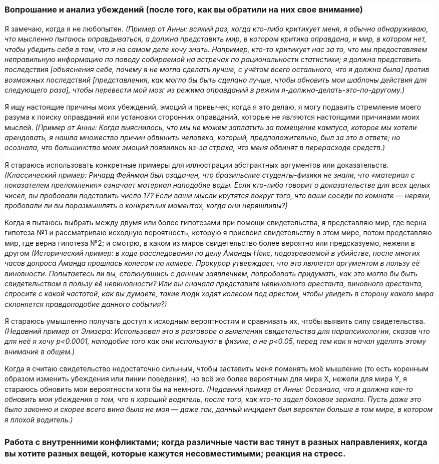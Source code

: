 ### Вопрошание и анализ убеждений (после того, как вы обратили на них свое внимание)

Я замечаю, когда я не любопытен. *(Пример от Анны: всякий раз, когда кто-либо критикует меня, я обычно обнаруживаю, что мысленно пытаюсь оправдываться, а должна представить мир, в котором критика оправдана, и мир, в котором нет, чтобы убедить себя в том, что я на самом деле хочу знать. Например, кто-то критикует нас за то, что мы предоставляем неправильную информацию по поводу собираемой на встречах по рациональности статистики; я должна представить последствия [объяснения себе, почему я не могла сделать лучше, с учётом всего остального, что я должна была] против возможных последствий [представления, как могло бы быть сделано лучше, чтобы обновить мои шаблоны действия для следующего раза], чтобы перевести мой мозг из режима оправданий в режим я-должна-делать-это-по-другому.)*

Я ищу настоящие причины моих убеждений, эмоций и привычек; когда я это делаю, я могу подавить стремление моего разума к поиску оправданий или установки сторонних оправданий, которые не являются настоящими причинами моих мыслей. *(Пример от Анны: Когда выяснилось, что мы не можем заплатить за помещение кампуса, которое мы хотели арендовать, я нашла множество причин обвинить человека, который, предположительно, был за это в ответе; но осознала, что большинство моих эмоций появились из-за страха, что меня обвинят в перерасходе средств.)*

Я стараюсь использовать конкретные примеры для иллюстрации абстрактных аргументов или доказательств. *(Классический пример: Ричард Фейнман был озадачен, что бразильские студенты-физики не знали, что «материал с показателем преломления» означает материал наподобие воды. Если кто-либо говорит о доказательстве для всех целых чисел, вы пробовали подставить число 17? Если ваши мысли крутятся вокруг того, что ваши соседи по комнате — неряхи, пробовали ли вы поразмышлять о конкретных моментах, когда они неряшливы?)*

Когда я пытаюсь выбрать между двумя или более гипотезами при помощи свидетельства, я представляю мир, где верна гипотеза №1 и рассматриваю исходную вероятность, которую я присвоил свидетельству в этом мире, потом представляю мир, где верна гипотеза №2; и смотрю, в каком из миров свидетельство более вероятно или предсказуемо, нежели в другом *(Исторический пример: в ходе расследования по делу Аманды Нокс, подозреваемой в убийстве, после многих часов допроса Аманда прошлась колесом по камере. Прокурор утверждает, что это является аргументом в пользу её виновности. Попытаетесь ли вы, столкнувшись с данным заявлением, попробовать придумать, как это могло бы быть свидетельством в пользу её невиновности? Или вы сначала представите невиновного арестанта, виновного арестанта, спросите с какой частотой, как вы думаете, такие люди ходят колесом под арестом, чтобы увидеть в сторону какого мира склоняется правдоподобие данного события?)*

Я стараюсь умышленно получать доступ к исходным вероятностям и сравнивать их, чтобы выявить силу свидетельства. *(Недавний пример от Элизера: Использовал это в разговоре о выявлении свидетельства для парапсихологии, сказав что для неё я хочу р<0.0001, наподобие того как они используют в физике, а не p<0.05, перед тем как я начал уделять этому внимание в общем.)*

Когда я считаю свидетельство недостаточно сильным, чтобы заставить меня поменять моё мышление (то есть коренным образом изменить убеждения или линии поведения), но всё же более вероятным для мира X, нежели для мира Y, я стараюсь обновить мои вероятности хотя бы на немного. *(Недавний пример от Анны: Осознала, что я должна как-то обновить мои убеждения о том, что я хороший водитель, после того, как кто-то задел боковое зеркало. Пусть даже это было законно и скорее всего вина была не моя — даже так, данный инцидент был вероятен больше в том мире, в котором я плохой водитель.)*

### Работа с внутренними конфликтами; когда различные части вас тянут в разных направлениях, когда вы хотите разных вещей, которые кажутся несовместимыми; реакция на стресс.
